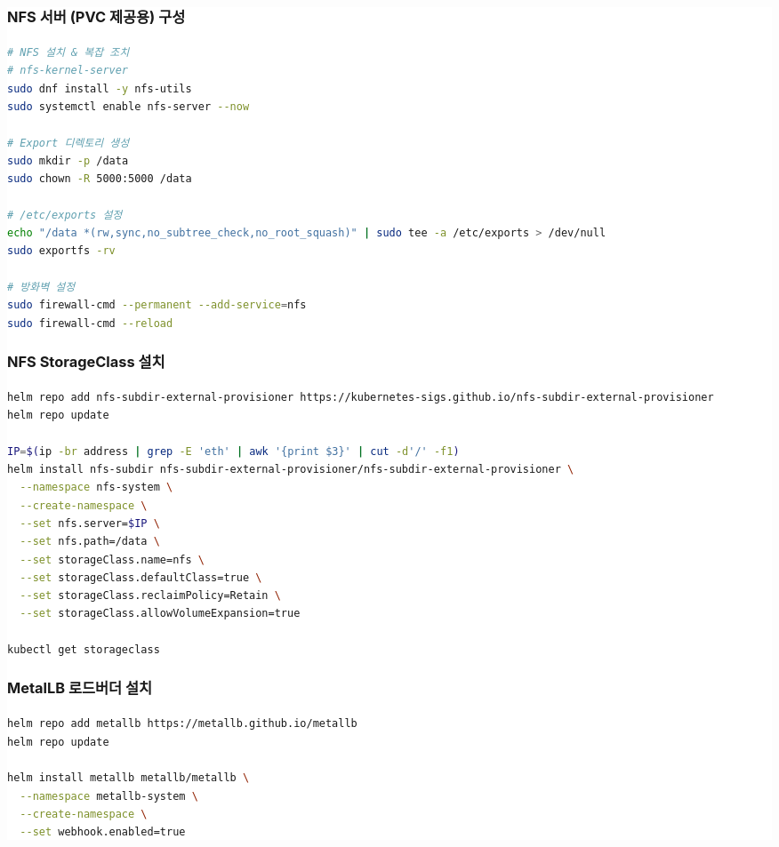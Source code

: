 ### NFS 서버 (PVC 제공용) 구성

```bash
# NFS 설치 & 복잡 조치
# nfs-kernel-server
sudo dnf install -y nfs-utils
sudo systemctl enable nfs-server --now

# Export 디렉토리 생성
sudo mkdir -p /data
sudo chown -R 5000:5000 /data

# /etc/exports 설정
echo "/data *(rw,sync,no_subtree_check,no_root_squash)" | sudo tee -a /etc/exports > /dev/null
sudo exportfs -rv

# 방화벽 설정
sudo firewall-cmd --permanent --add-service=nfs
sudo firewall-cmd --reload
```

### NFS StorageClass 설치

```bash
helm repo add nfs-subdir-external-provisioner https://kubernetes-sigs.github.io/nfs-subdir-external-provisioner
helm repo update

IP=$(ip -br address | grep -E 'eth' | awk '{print $3}' | cut -d'/' -f1)
helm install nfs-subdir nfs-subdir-external-provisioner/nfs-subdir-external-provisioner \
  --namespace nfs-system \
  --create-namespace \
  --set nfs.server=$IP \
  --set nfs.path=/data \
  --set storageClass.name=nfs \
  --set storageClass.defaultClass=true \
  --set storageClass.reclaimPolicy=Retain \
  --set storageClass.allowVolumeExpansion=true

kubectl get storageclass
```

### MetalLB 로드버더 설치

```bash
helm repo add metallb https://metallb.github.io/metallb
helm repo update

helm install metallb metallb/metallb \
  --namespace metallb-system \
  --create-namespace \
  --set webhook.enabled=true
```
